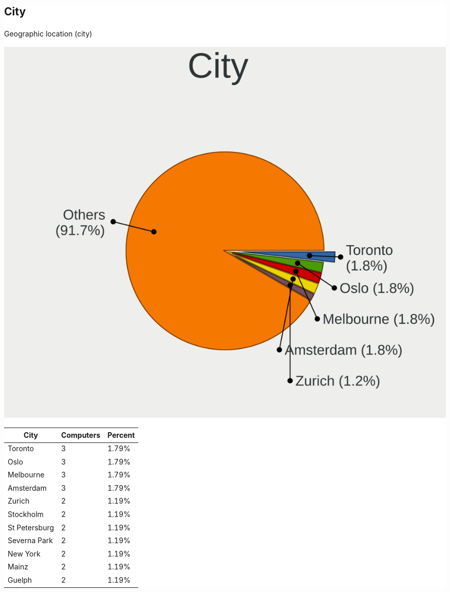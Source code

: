 City
----

Geographic location (city)

![City](./All/images/pie_chart/node_city.svg)


| City                      | Computers | Percent |
|---------------------------|-----------|---------|
| Toronto                   | 3         | 1.79%   |
| Oslo                      | 3         | 1.79%   |
| Melbourne                 | 3         | 1.79%   |
| Amsterdam                 | 3         | 1.79%   |
| Zurich                    | 2         | 1.19%   |
| Stockholm                 | 2         | 1.19%   |
| St Petersburg             | 2         | 1.19%   |
| Severna Park              | 2         | 1.19%   |
| New York                  | 2         | 1.19%   |
| Mainz                     | 2         | 1.19%   |
| Guelph                    | 2         | 1.19%   |